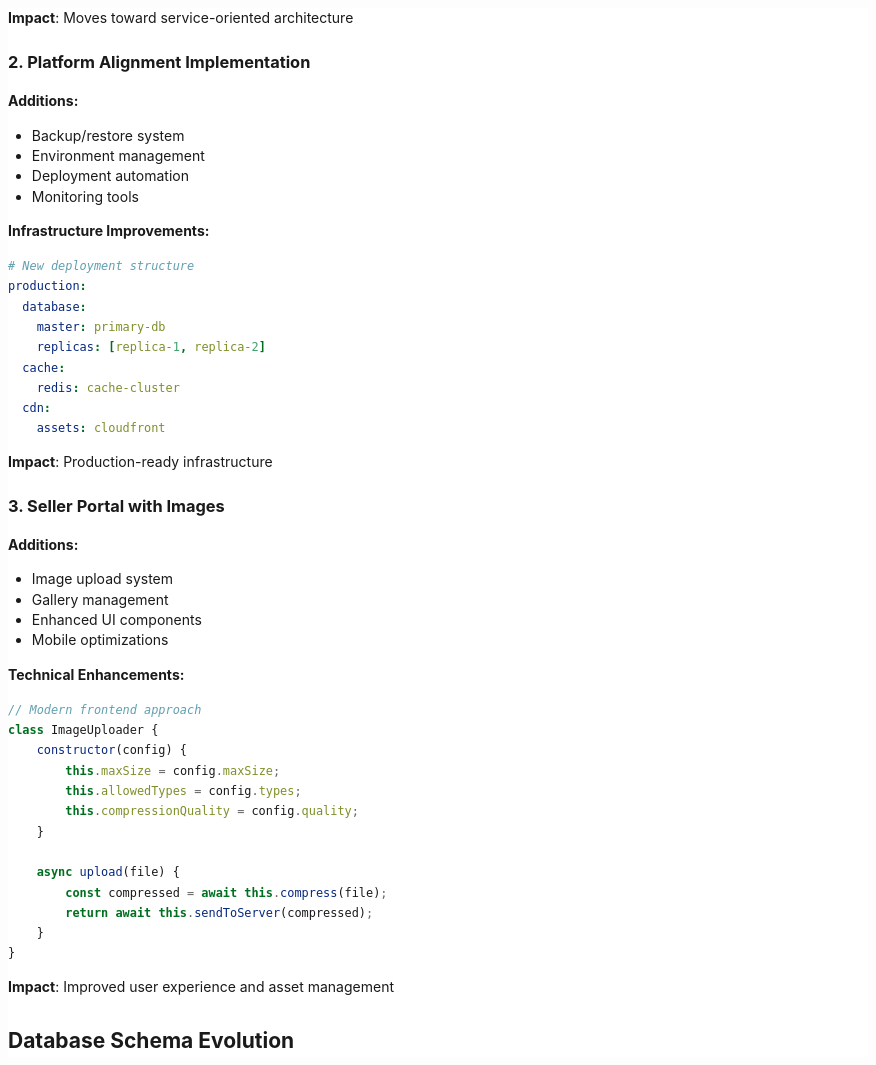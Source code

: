 **Impact**: Moves toward service-oriented architecture

### 2. Platform Alignment Implementation

**Additions:**
- Backup/restore system
- Environment management
- Deployment automation
- Monitoring tools

**Infrastructure Improvements:**
```yaml
# New deployment structure
production:
  database:
    master: primary-db
    replicas: [replica-1, replica-2]
  cache:
    redis: cache-cluster
  cdn:
    assets: cloudfront
```

**Impact**: Production-ready infrastructure

### 3. Seller Portal with Images

**Additions:**
- Image upload system
- Gallery management
- Enhanced UI components
- Mobile optimizations

**Technical Enhancements:**
```javascript
// Modern frontend approach
class ImageUploader {
    constructor(config) {
        this.maxSize = config.maxSize;
        this.allowedTypes = config.types;
        this.compressionQuality = config.quality;
    }
    
    async upload(file) {
        const compressed = await this.compress(file);
        return await this.sendToServer(compressed);
    }
}
```

**Impact**: Improved user experience and asset management

## Database Schema Evolution
